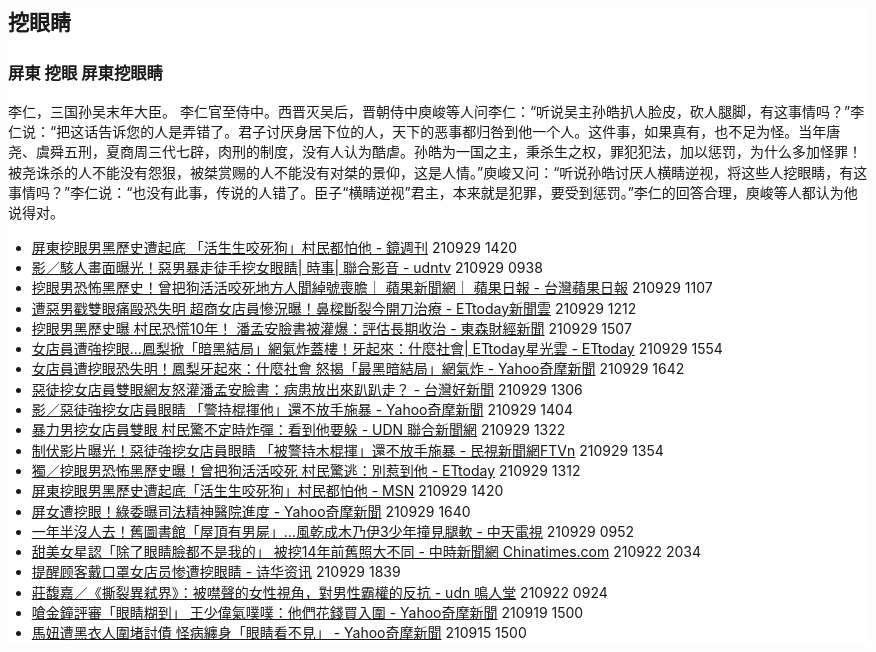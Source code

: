 ## 挖眼睛

### 屏東 挖眼 屏東挖眼睛

李仁，三国孙吴末年大臣。
李仁官至侍中。西晋灭吴后，晋朝侍中庾峻等人问李仁：“听说吴主孙皓扒人脸皮，砍人腿脚，有这事情吗？”李仁说：“把这话告诉您的人是弄错了。君子讨厌身居下位的人，天下的恶事都归咎到他一个人。这件事，如果真有，也不足为怪。当年唐尧、虞舜五刑，夏商周三代七辟，肉刑的制度，没有人认为酷虐。孙皓为一国之主，秉杀生之权，罪犯犯法，加以惩罚，为什么多加怪罪！被尧诛杀的人不能没有怨狠，被桀赏赐的人不能没有对桀的景仰，这是人情。”庾峻又问：“听说孙皓讨厌人横睛逆视，将这些人挖眼睛，有这事情吗？”李仁说：“也没有此事，传说的人错了。臣子“横睛逆视”君主，本来就是犯罪，要受到惩罚。”李仁的回答合理，庾峻等人都认为他说得对。
- [屏東挖眼男黑歷史遭起底 「活生生咬死狗」村民都怕他 - 鏡週刊](https://www.mirrormedia.mg/story/20210929edi015/ "屏東挖眼男黑歷史遭起底 「活生生咬死狗」村民都怕他 - 鏡週刊") 210929 1420
- [影／駭人畫面曝光！惡男暴走徒手挖女眼睛| 時事| 聯合影音 - udntv](https://video.udn.com/news/1216746 "影／駭人畫面曝光！惡男暴走徒手挖女眼睛| 時事| 聯合影音 - udntv") 210929 0938
- [挖眼男恐怖黑歷史！曾把狗活活咬死地方人聞綽號喪膽｜ 蘋果新聞網｜ 蘋果日報 - 台灣蘋果日報](https://tw.appledaily.com/local/20210929/RXH56WWQ6VGCTOIQ7NJDFK6ISQ/ "挖眼男恐怖黑歷史！曾把狗活活咬死地方人聞綽號喪膽｜ 蘋果新聞網｜ 蘋果日報 - 台灣蘋果日報") 210929 1107
- [遭惡男戳雙眼痛毆恐失明 超商女店員慘況曝！鼻樑斷裂今開刀治療 - ETtoday新聞雲](https://www.ettoday.net/news/20210929/2089778.htm "遭惡男戳雙眼痛毆恐失明 超商女店員慘況曝！鼻樑斷裂今開刀治療 - ETtoday新聞雲") 210929 1212
- [挖眼男黑歷史曝 村民恐慌10年！ 潘孟安臉書被灌爆：評估長期收治 - 東森財經新聞](https://fnc.ebc.net.tw/fncnews/life/141148 "挖眼男黑歷史曝 村民恐慌10年！ 潘孟安臉書被灌爆：評估長期收治 - 東森財經新聞") 210929 1507
- [女店員遭強挖眼…鳳梨掀「暗黑結局」網氣炸蓋樓！牙起來：什麼社會| ETtoday星光雲 - ETtoday](https://www.ettoday.net/news/20210929/2090022.htm "女店員遭強挖眼…鳳梨掀「暗黑結局」網氣炸蓋樓！牙起來：什麼社會| ETtoday星光雲 - ETtoday") 210929 1554
- [女店員遭挖眼恐失明！鳳梨牙起來：什麼社會 怒揭「最黑暗結局」網氣炸 - Yahoo奇摩新聞](https://tw.news.yahoo.com/%E5%A5%B3%E5%BA%97%E5%93%A1%E9%81%AD%E6%8C%96%E7%9C%BC%E6%81%90%E5%A4%B1%E6%98%8E-%E9%B3%B3%E6%A2%A8%E7%89%99%E8%B5%B7%E4%BE%86-%E4%BB%80%E9%BA%BC%E7%A4%BE%E6%9C%83-%E6%80%92%E6%8F%AD-%E6%9C%80%E9%BB%91%E6%9A%97%E7%B5%90%E5%B1%80-084250298.html "女店員遭挖眼恐失明！鳳梨牙起來：什麼社會 怒揭「最黑暗結局」網氣炸 - Yahoo奇摩新聞") 210929 1642
- [惡徒挖女店員雙眼網友怒灌潘孟安臉書：病患放出來趴趴走？ - 台灣好新聞](http://www.taiwanhot.net/?p=970528 "惡徒挖女店員雙眼網友怒灌潘孟安臉書：病患放出來趴趴走？ - 台灣好新聞") 210929 1306
- [影／惡徒強挖女店員眼睛 「警持棍揮他」還不放手施暴 - Yahoo奇摩新聞](https://tw.news.yahoo.com/%E5%BD%B1-%E6%83%A1%E5%BE%92%E6%8C%96%E7%9C%BC%E7%88%86%E6%89%93%E5%A5%B3%E5%BA%97%E5%93%A1-%E8%AD%A6%E6%8C%81%E6%A3%8D%E5%88%B6%E4%BC%8F%E7%95%AB%E9%9D%A2%E6%9B%9D%E5%85%89-055007345.html "影／惡徒強挖女店員眼睛 「警持棍揮他」還不放手施暴 - Yahoo奇摩新聞") 210929 1404
- [暴力男挖女店員雙眼 村民驚不定時炸彈：看到他要躲 - UDN 聯合新聞網](https://udn.com/news/story/7320/5779985?from=udn-relatednews_ch2 "暴力男挖女店員雙眼 村民驚不定時炸彈：看到他要躲 - UDN 聯合新聞網") 210929 1322
- [制伏影片曝光！惡徒強挖女店員眼睛 「被警持木棍揮」還不放手施暴 - 民視新聞網FTVn](https://www.ftvnews.com.tw/news/detail/2021929W0169 "制伏影片曝光！惡徒強挖女店員眼睛 「被警持木棍揮」還不放手施暴 - 民視新聞網FTVn") 210929 1354
- [獨／挖眼男恐怖黑歷史曝！曾把狗活活咬死 村民驚逃：別惹到他 - ETtoday](https://www.ettoday.net/news/20210929/2089783.htm?from=amp_newslist "獨／挖眼男恐怖黑歷史曝！曾把狗活活咬死 村民驚逃：別惹到他 - ETtoday") 210929 1312
- [屏東挖眼男黑歷史遭起底「活生生咬死狗」村民都怕他 - MSN](https://www.msn.com/zh-tw/news/national/%E5%B1%8F%E6%9D%B1%E6%8C%96%E7%9C%BC%E7%94%B7%E9%BB%91%E6%AD%B7%E5%8F%B2%E9%81%AD%E8%B5%B7%E5%BA%95-%E3%80%8C%E6%B4%BB%E7%94%9F%E7%94%9F%E5%92%AC%E6%AD%BB%E7%8B%97%E3%80%8D%E6%9D%91%E6%B0%91%E9%83%BD%E6%80%95%E4%BB%96/ar-AAOWmNX "屏東挖眼男黑歷史遭起底「活生生咬死狗」村民都怕他 - MSN") 210929 1420
- [屏女遭挖眼！綠委曝司法精神醫院進度 - Yahoo奇摩新聞](https://tw.news.yahoo.com/%E5%B1%8F%E5%A5%B3%E9%81%AD%E6%8C%96%E7%9C%BC-%E7%B6%A0%E5%A7%94%E6%9B%9D%E5%8F%B8%E6%B3%95%E7%B2%BE%E7%A5%9E%E9%86%AB%E9%99%A2%E9%80%B2%E5%BA%A6-084015799.html "屏女遭挖眼！綠委曝司法精神醫院進度 - Yahoo奇摩新聞") 210929 1640
- [一年半沒人去！舊圖書館「屋頂有男屍」…風乾成木乃伊3少年撞見腿軟 - 中天電視](https://gotv.ctitv.com.tw/2021/09/1894369.htm "一年半沒人去！舊圖書館「屋頂有男屍」…風乾成木乃伊3少年撞見腿軟 - 中天電視") 210929 0952
- [甜美女星認「除了眼睛臉都不是我的」 被挖14年前舊照大不同 - 中時新聞網 Chinatimes.com](https://www.chinatimes.com/realtimenews/20210922005361-260404 "甜美女星認「除了眼睛臉都不是我的」 被挖14年前舊照大不同 - 中時新聞網 Chinatimes.com") 210922 2034
- [提醒顾客戴口罩女店员惨遭挖眼睛 - 诗华资讯](https://news.seehua.com/?p=754055 "提醒顾客戴口罩女店员惨遭挖眼睛 - 诗华资讯") 210929 1839
- [莊馥嘉／《撕裂異弒界》：被噤聲的女性視角，對男性霸權的反抗 - udn 鳴人堂](https://opinion.udn.com/opinion/story/10124/5747870 "莊馥嘉／《撕裂異弒界》：被噤聲的女性視角，對男性霸權的反抗 - udn 鳴人堂") 210922 0924
- [嗆金鐘評審「眼睛糊到」 王少偉氣噗噗：他們花錢買入圍 - Yahoo奇摩新聞](https://tw.news.yahoo.com/%E5%97%86%E9%87%91%E9%90%98%E8%A9%95%E5%AF%A9-%E7%9C%BC%E7%9D%9B%E7%B3%8A%E5%88%B0-%E7%8E%8B%E5%B0%91%E5%81%89%E6%B0%A3%E5%99%97%E5%99%97-%E4%BB%96%E5%80%91%E8%8A%B1%E9%8C%A2%E8%B2%B7%E5%85%A5%E5%9C%8D-111809692.html "嗆金鐘評審「眼睛糊到」 王少偉氣噗噗：他們花錢買入圍 - Yahoo奇摩新聞") 210919 1500
- [馬妞遭黑衣人圍堵討債 怪病纏身「眼睛看不見」 - Yahoo奇摩新聞](https://tw.news.yahoo.com/%E9%A6%AC%E5%A6%9E%E9%81%AD%E9%BB%91%E8%A1%A3%E4%BA%BA%E5%9C%8D%E5%A0%B5%E8%A8%8E%E5%82%B5-%E6%80%AA%E7%97%85%E7%BA%8F%E8%BA%AB-%E7%9C%BC%E7%9D%9B%E7%9C%8B%E4%B8%8D%E8%A6%8B-081451416.html "馬妞遭黑衣人圍堵討債 怪病纏身「眼睛看不見」 - Yahoo奇摩新聞") 210915 1500
